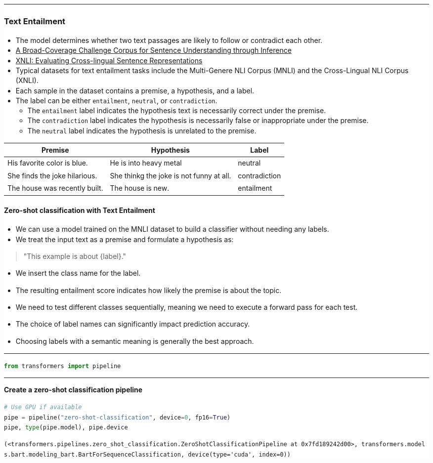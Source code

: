 ------

### Text Entailment

* The model determines whether two text passages are likely to follow or contradict each other.
* [A Broad-Coverage Challenge Corpus for Sentence Understanding through Inference](https://arxiv.org/abs/1704.05426)
* [XNLI: Evaluating Cross-lingual Sentence Representations](https://arxiv.org/abs/1809.05053)
* Typical datasets for text entailment tasks include the Multi-Genere NLI Corpus (MNLI) and the Cross-Lingual NLI Corpus (XNLI).
* Each sample in the dataset contains a premise, a hypothesis, and a label. 
* The label can be either `entailment`, `neutral`, or `contradiction`.
    * The `entailment` label indicates the hypothesis text is necessarily correct under the premise.
    * The `contradiction` label indicates the hypothesis is necessarily false or inappropriate under the premise.
    * The `neutral` label indicates the hypothesis is unrelated to the premise.

| Premise                       | Hypothesis                               | Label         |
| ----------------------------- | ---------------------------------------- | ------------- |
| His favorite color is blue.   | He is into heavy metal                   | neutral       |
| She finds the joke hilarious. | She thinkg the joke is not funny at all. | contradiction |
| The house was recently built. | The house is new.                        | entailment    |

#### Zero-shot classification with Text Entailment
* We can use a model trained on the MNLI dataset to build a classifier without needing any labels. 
* We treat the input text as a premise and formulate a hypothesis as:
> "This example is about {label}."
* We insert the class name for the label.

* The resulting entailment score indicates how likely the premise is about the topic.
* We need to test different classes sequentially, meaning we need to execute a forward pass for each test.
* The choice of label names can significantly impact prediction accuracy.
* Choosing labels with a semantic meaning is generally the best approach.

------

```python
from transformers import pipeline
```

------

**Create a zero-shot classification pipeline**

```python
# Use GPU if available
pipe = pipeline("zero-shot-classification", device=0, fp16=True)
pipe, type(pipe.model), pipe.device
```

```text
(<transformers.pipelines.zero_shot_classification.ZeroShotClassificationPipeline at 0x7fd189242d00>, transformers.models.bart.modeling_bart.BartForSequenceClassification, device(type='cuda', index=0))
```

